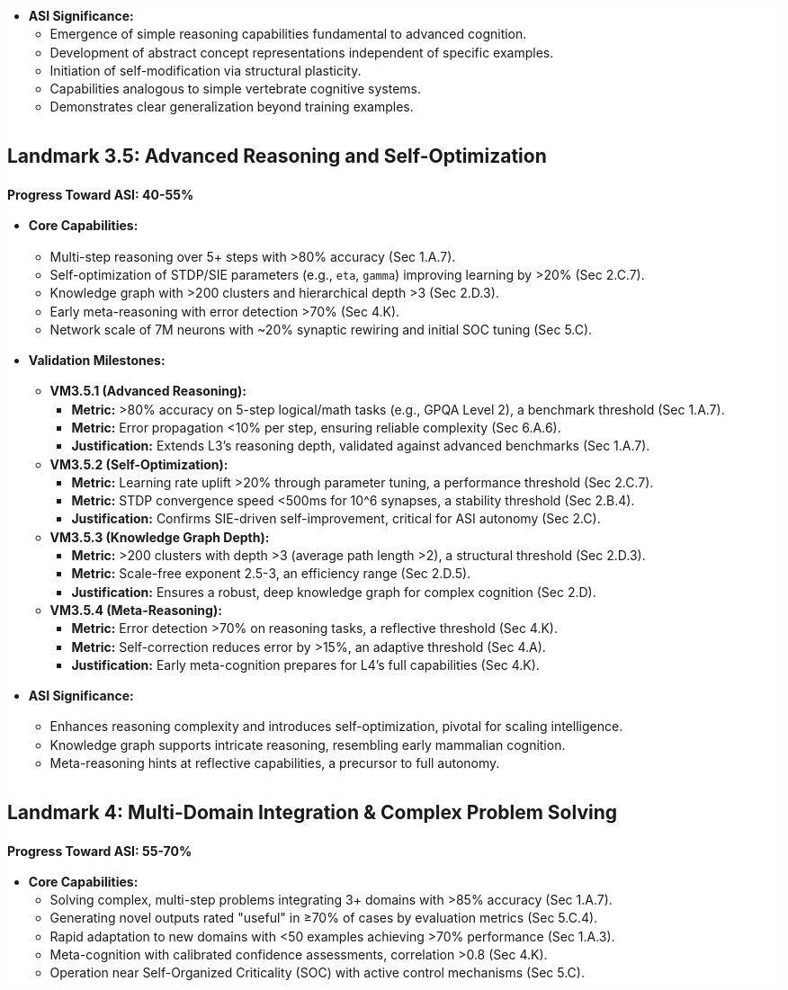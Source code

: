 * **ASI Significance:**
    * Emergence of simple reasoning capabilities fundamental to advanced cognition.
    * Development of abstract concept representations independent of specific examples.
    * Initiation of self-modification via structural plasticity.
    * Capabilities analogous to simple vertebrate cognitive systems.
    * Demonstrates clear generalization beyond training examples.

## Landmark 3.5: Advanced Reasoning and Self-Optimization
**Progress Toward ASI: 40-55%**

* **Core Capabilities:**
    * Multi-step reasoning over 5+ steps with >80% accuracy (Sec 1.A.7).
    * Self-optimization of STDP/SIE parameters (e.g., `eta`, `gamma`) improving learning by >20% (Sec 2.C.7).
    * Knowledge graph with >200 clusters and hierarchical depth >3 (Sec 2.D.3).
    * Early meta-reasoning with error detection >70% (Sec 4.K).
    * Network scale of 7M neurons with ~20% synaptic rewiring and initial SOC tuning (Sec 5.C).

* **Validation Milestones:**
    * **VM3.5.1 (Advanced Reasoning):**
        * **Metric:** >80% accuracy on 5-step logical/math tasks (e.g., GPQA Level 2), a benchmark threshold (Sec 1.A.7).
        * **Metric:** Error propagation <10% per step, ensuring reliable complexity (Sec 6.A.6).
        * **Justification:** Extends L3’s reasoning depth, validated against advanced benchmarks (Sec 1.A.7).
    * **VM3.5.2 (Self-Optimization):**
        * **Metric:** Learning rate uplift >20% through parameter tuning, a performance threshold (Sec 2.C.7).
        * **Metric:** STDP convergence speed <500ms for 10^6 synapses, a stability threshold (Sec 2.B.4).
        * **Justification:** Confirms SIE-driven self-improvement, critical for ASI autonomy (Sec 2.C).
    * **VM3.5.3 (Knowledge Graph Depth):**
        * **Metric:** >200 clusters with depth >3 (average path length >2), a structural threshold (Sec 2.D.3).
        * **Metric:** Scale-free exponent 2.5-3, an efficiency range (Sec 2.D.5).
        * **Justification:** Ensures a robust, deep knowledge graph for complex cognition (Sec 2.D).
    * **VM3.5.4 (Meta-Reasoning):**
        * **Metric:** Error detection >70% on reasoning tasks, a reflective threshold (Sec 4.K).
        * **Metric:** Self-correction reduces error by >15%, an adaptive threshold (Sec 4.A).
        * **Justification:** Early meta-cognition prepares for L4’s full capabilities (Sec 4.K).

* **ASI Significance:**
    * Enhances reasoning complexity and introduces self-optimization, pivotal for scaling intelligence.
    * Knowledge graph supports intricate reasoning, resembling early mammalian cognition.
    * Meta-reasoning hints at reflective capabilities, a precursor to full autonomy.

## Landmark 4: Multi-Domain Integration & Complex Problem Solving
**Progress Toward ASI: 55-70%**

* **Core Capabilities:**
    * Solving complex, multi-step problems integrating 3+ domains with >85% accuracy (Sec 1.A.7).
    * Generating novel outputs rated "useful" in ≥70% of cases by evaluation metrics (Sec 5.C.4).
    * Rapid adaptation to new domains with <50 examples achieving >70% performance (Sec 1.A.3).
    * Meta-cognition with calibrated confidence assessments, correlation >0.8 (Sec 4.K).
    * Operation near Self-Organized Criticality (SOC) with active control mechanisms (Sec 5.C).
